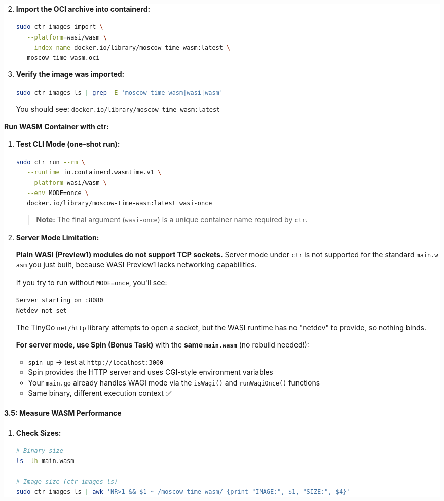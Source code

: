 2. **Import the OCI archive into containerd:**

   ```bash
   sudo ctr images import \
      --platform=wasi/wasm \
      --index-name docker.io/library/moscow-time-wasm:latest \
      moscow-time-wasm.oci
   ```

3. **Verify the image was imported:**

   ```bash
   sudo ctr images ls | grep -E 'moscow-time-wasm|wasi|wasm'
   ```

   You should see: `docker.io/library/moscow-time-wasm:latest`

**Run WASM Container with ctr:**

1. **Test CLI Mode (one-shot run):**

   ```bash
   sudo ctr run --rm \
      --runtime io.containerd.wasmtime.v1 \
      --platform wasi/wasm \
      --env MODE=once \
      docker.io/library/moscow-time-wasm:latest wasi-once
   ```

   > **Note:** The final argument (`wasi-once`) is a unique container name required by `ctr`.

2. **Server Mode Limitation:**

   **Plain WASI (Preview1) modules do not support TCP sockets.** Server mode under `ctr` is not supported for the standard `main.wasm` you just built, because WASI Preview1 lacks networking capabilities.

   If you try to run without `MODE=once`, you'll see:
   ```
   Server starting on :8080
   Netdev not set
   ```

   The TinyGo `net/http` library attempts to open a socket, but the WASI runtime has no "netdev" to provide, so nothing binds.

   **For server mode, use Spin (Bonus Task)** with the **same `main.wasm`** (no rebuild needed!):
   - `spin up` → test at `http://localhost:3000`
   - Spin provides the HTTP server and uses CGI-style environment variables
   - Your `main.go` already handles WAGI mode via the `isWagi()` and `runWagiOnce()` functions
   - Same binary, different execution context ✅

#### 3.5: Measure WASM Performance

1. **Check Sizes:**

   ```bash
   # Binary size
   ls -lh main.wasm
   
   # Image size (ctr images ls)
   sudo ctr images ls | awk 'NR>1 && $1 ~ /moscow-time-wasm/ {print "IMAGE:", $1, "SIZE:", $4}'
   ```
